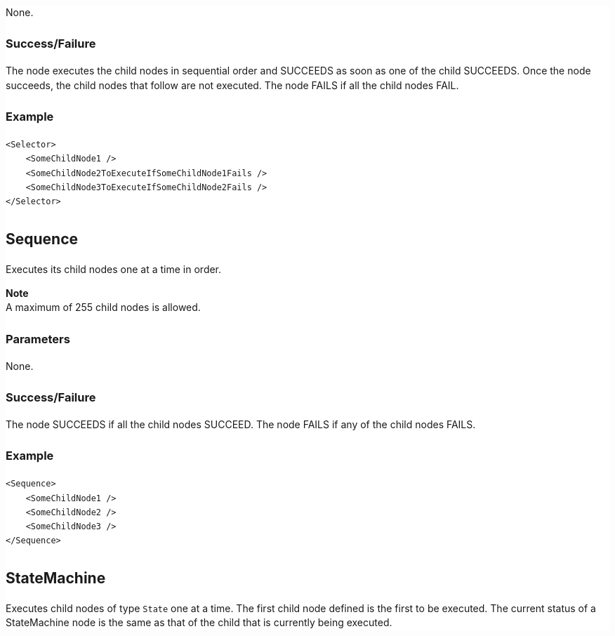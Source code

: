 None\.

### Success/Failure<a name="ai-scripting-mbt-nodes-generic-selector-success"></a>

The node executes the child nodes in sequential order and SUCCEEDS as soon as one of the child SUCCEEDS\. Once the node succeeds, the child nodes that follow are not executed\. The node FAILS if all the child nodes FAIL\.

### Example<a name="ai-scripting-mbt-nodes-generic-selector-example"></a>

```
<Selector>
    <SomeChildNode1 />
    <SomeChildNode2ToExecuteIfSomeChildNode1Fails />
    <SomeChildNode3ToExecuteIfSomeChildNode2Fails />
</Selector>
```

## Sequence<a name="ai-scripting-mbt-nodes-generic-sequence"></a>

Executes its child nodes one at a time in order\.

**Note**  
A maximum of 255 child nodes is allowed\.

### Parameters<a name="ai-scripting-mbt-nodes-generic-sequence-parameters"></a>

None\.

### Success/Failure<a name="ai-scripting-mbt-nodes-generic-sequence-success"></a>

The node SUCCEEDS if all the child nodes SUCCEED\. The node FAILS if any of the child nodes FAILS\.

### Example<a name="ai-scripting-mbt-nodes-generic-sequence-example"></a>

```
<Sequence>
    <SomeChildNode1 />
    <SomeChildNode2 />
    <SomeChildNode3 />
</Sequence>
```

## StateMachine<a name="ai-scripting-mbt-nodes-generic-statemachine"></a>

Executes child nodes of type `State` one at a time\. The first child node defined is the first to be executed\. The current status of a StateMachine node is the same as that of the child that is currently being executed\.

